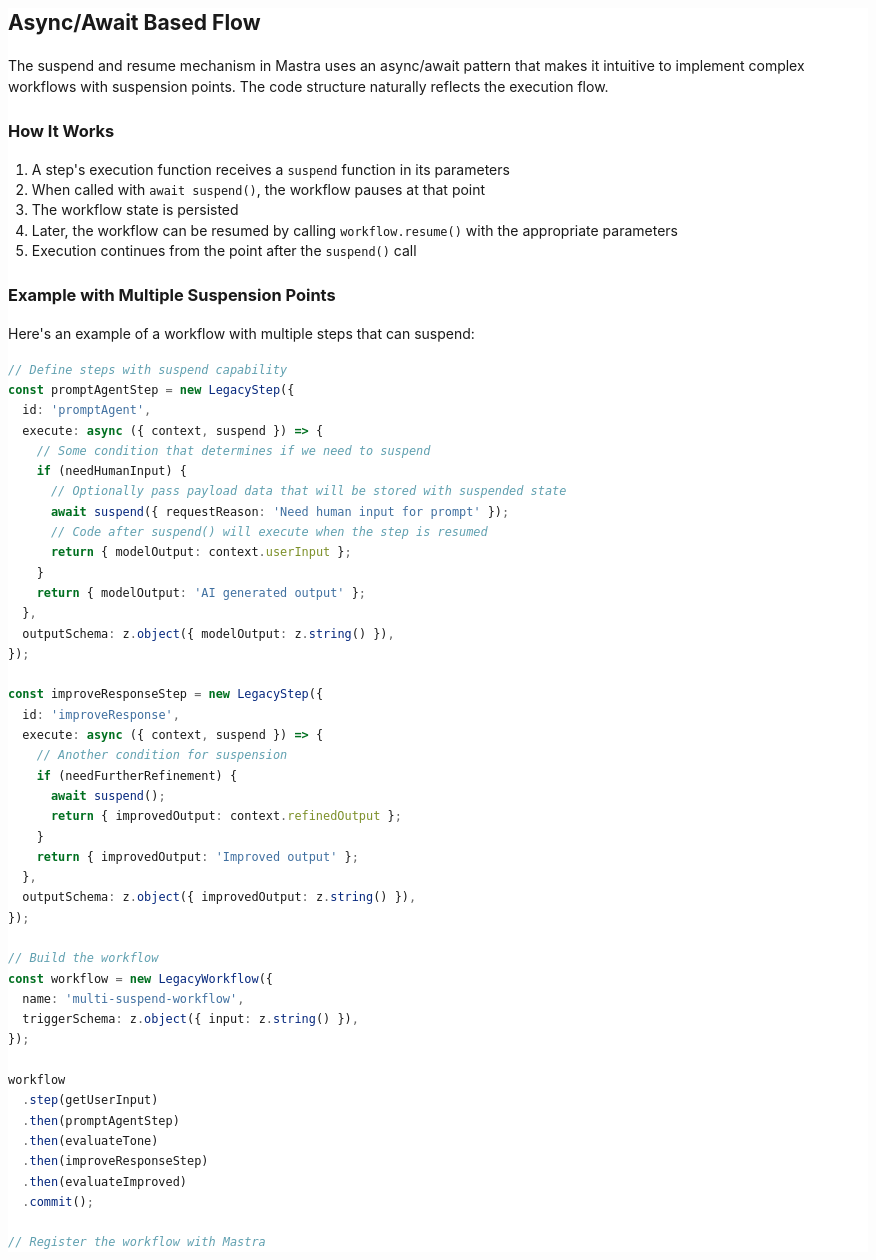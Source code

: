 ## Async/Await Based Flow

The suspend and resume mechanism in Mastra uses an async/await pattern that makes it intuitive to implement complex workflows with suspension points. The code structure naturally reflects the execution flow.

### How It Works

1. A step's execution function receives a `suspend` function in its parameters
2. When called with `await suspend()`, the workflow pauses at that point
3. The workflow state is persisted
4. Later, the workflow can be resumed by calling `workflow.resume()` with the appropriate parameters
5. Execution continues from the point after the `suspend()` call

### Example with Multiple Suspension Points

Here's an example of a workflow with multiple steps that can suspend:

```typescript
// Define steps with suspend capability
const promptAgentStep = new LegacyStep({
  id: 'promptAgent',
  execute: async ({ context, suspend }) => {
    // Some condition that determines if we need to suspend
    if (needHumanInput) {
      // Optionally pass payload data that will be stored with suspended state
      await suspend({ requestReason: 'Need human input for prompt' });
      // Code after suspend() will execute when the step is resumed
      return { modelOutput: context.userInput };
    }
    return { modelOutput: 'AI generated output' };
  },
  outputSchema: z.object({ modelOutput: z.string() }),
});

const improveResponseStep = new LegacyStep({
  id: 'improveResponse',
  execute: async ({ context, suspend }) => {
    // Another condition for suspension
    if (needFurtherRefinement) {
      await suspend();
      return { improvedOutput: context.refinedOutput };
    }
    return { improvedOutput: 'Improved output' };
  },
  outputSchema: z.object({ improvedOutput: z.string() }),
});

// Build the workflow
const workflow = new LegacyWorkflow({
  name: 'multi-suspend-workflow',
  triggerSchema: z.object({ input: z.string() }),
});

workflow
  .step(getUserInput)
  .then(promptAgentStep)
  .then(evaluateTone)
  .then(improveResponseStep)
  .then(evaluateImproved)
  .commit();

// Register the workflow with Mastra
```